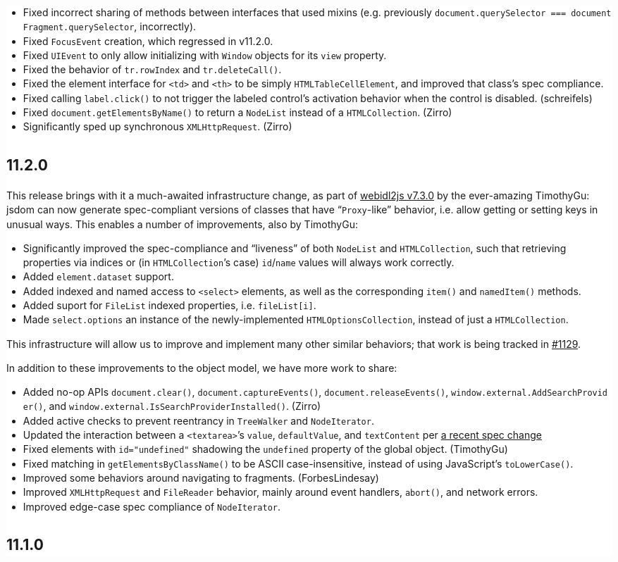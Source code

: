 -   Fixed incorrect sharing of methods between interfaces that used mixins (e.g. previously `document.querySelector === documentFragment.querySelector`, incorrectly).
-   Fixed `FocusEvent` creation, which regressed in v11.2.0.
-   Fixed `UIEvent` to only allow initializing with `Window` objects for its `view` property.
-   Fixed the behavior of `tr.rowIndex` and `tr.deleteCall()`.
-   Fixed the element interface for `<td>` and `<th>` to be simply `HTMLTableCellElement`, and improved that class’s spec compliance.
-   Fixed calling `label.click()` to not trigger the labeled control’s activation behavior when the control is disabled. (schreifels)
-   Fixed `document.getElementsByName()` to return a `NodeList` instead of a `HTMLCollection`. (Zirro)
-   Significantly sped up synchronous `XMLHttpRequest`. (Zirro)

11.2.0
------

This release brings with it a much-awaited infrastructure change, as part of [webidl2js v7.3.0](https://github.com/jsdom/webidl2js/releases/tag/v7.3.0) by the ever-amazing TimothyGu: jsdom can now generate spec-compliant versions of classes that have “`Proxy`-like” behavior, i.e. allow getting or setting keys in unusual ways. This enables a number of improvements, also by TimothyGu:

-   Significantly improved the spec-compliance and “liveness” of both `NodeList` and `HTMLCollection`, such that retrieving properties via indices or (in `HTMLCollection`’s case) `id`/`name` values will always work correctly.
-   Added `element.dataset` support.
-   Added indexed and named access to `<select>` elements, as well as the corresponding `item()` and `namedItem()` methods.
-   Added suport for `FileList` indexed properties, i.e. `fileList[i]`.
-   Made `select.options` an instance of the newly-implemented `HTMLOptionsCollection`, instead of just a `HTMLCollection`.

This infrastructure will allow us to improve and implement many other similar behaviors; that work is being tracked in [\#1129](https://github.com/jsdom/jsdom/issues/1129).

In addition to these improvements to the object model, we have more work to share:

-   Added no-op APIs `document.clear()`, `document.captureEvents()`, `document.releaseEvents()`, `window.external.AddSearchProvider()`, and `window.external.IsSearchProviderInstalled()`. (Zirro)
-   Added active checks to prevent reentrancy in `TreeWalker` and `NodeIterator`.
-   Updated the interaction between a `<textarea>`’s `value`, `defaultValue`, and `textContent` per [a recent spec change](https://github.com/whatwg/html/commit/5afbba1cf62ee01bc6af3fd220d01f3f7591a0fc)
-   Fixed elements with `id="undefined"` shadowing the `undefined` property of the global object. (TimothyGu)
-   Fixed matching in `getElementsByClassName()` to be ASCII case-insensitive, instead of using JavaScript’s `toLowerCase()`.
-   Improved some behaviors around navigating to fragments. (ForbesLindesay)
-   Improved `XMLHttpRequest` and `FileReader` behavior, mainly around event handlers, `abort()`, and network errors.
-   Improved edge-case spec compliance of `NodeIterator`.

11.1.0
------
